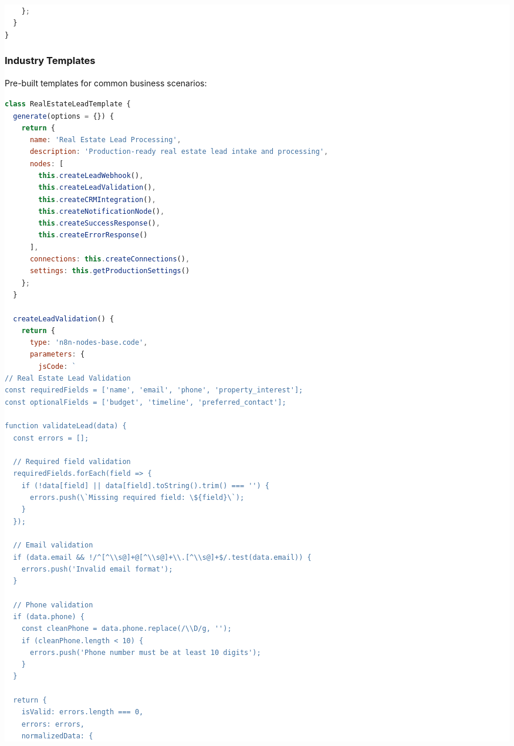 ```javascript
    };
  }
}
```

### Industry Templates

Pre-built templates for common business scenarios:

```javascript
class RealEstateLeadTemplate {
  generate(options = {}) {
    return {
      name: 'Real Estate Lead Processing',
      description: 'Production-ready real estate lead intake and processing',
      nodes: [
        this.createLeadWebhook(),
        this.createLeadValidation(),
        this.createCRMIntegration(),
        this.createNotificationNode(),
        this.createSuccessResponse(),
        this.createErrorResponse()
      ],
      connections: this.createConnections(),
      settings: this.getProductionSettings()
    };
  }

  createLeadValidation() {
    return {
      type: 'n8n-nodes-base.code',
      parameters: {
        jsCode: `
// Real Estate Lead Validation
const requiredFields = ['name', 'email', 'phone', 'property_interest'];
const optionalFields = ['budget', 'timeline', 'preferred_contact'];

function validateLead(data) {
  const errors = [];
  
  // Required field validation
  requiredFields.forEach(field => {
    if (!data[field] || data[field].toString().trim() === '') {
      errors.push(\`Missing required field: \${field}\`);
    }
  });
  
  // Email validation
  if (data.email && !/^[^\\s@]+@[^\\s@]+\\.[^\\s@]+$/.test(data.email)) {
    errors.push('Invalid email format');
  }
  
  // Phone validation
  if (data.phone) {
    const cleanPhone = data.phone.replace(/\\D/g, '');
    if (cleanPhone.length < 10) {
      errors.push('Phone number must be at least 10 digits');
    }
  }
  
  return {
    isValid: errors.length === 0,
    errors: errors,
    normalizedData: {
```